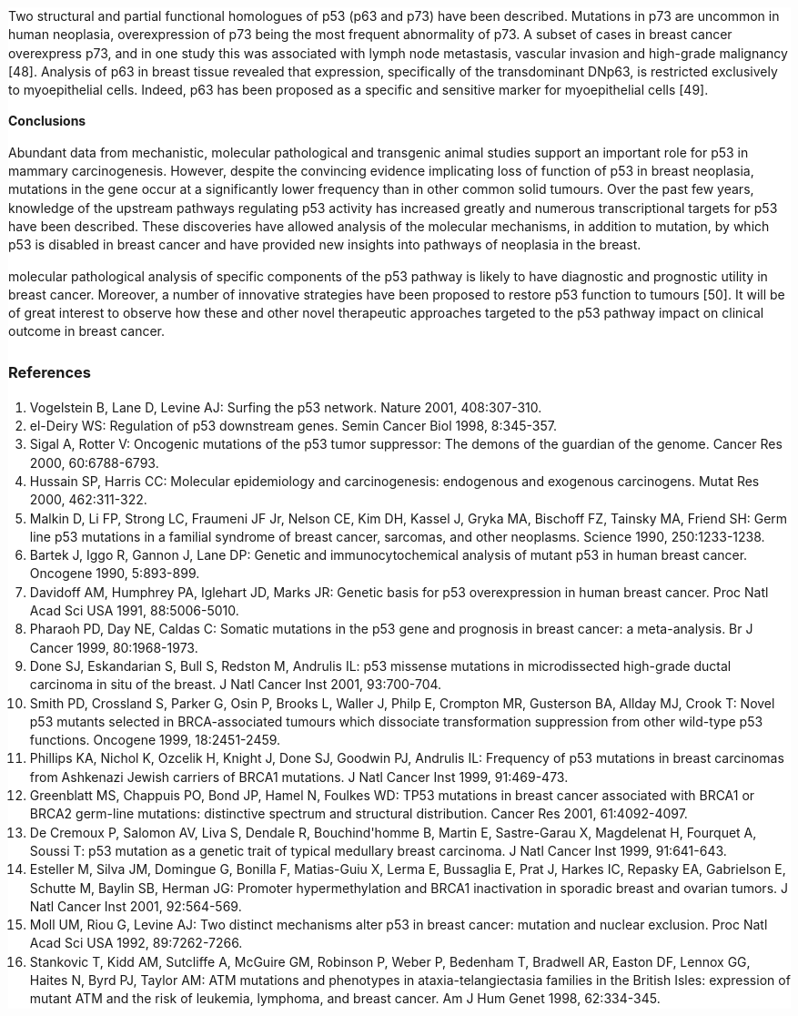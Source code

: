Two structural and partial functional homologues of p53 (p63 and p73) have been described. Mutations in p73 are uncommon in human neoplasia, overexpression of p73 being the most frequent abnormality of p73. A subset of cases in breast cancer overexpress p73, and in one study this was associated with lymph node metastasis, vascular invasion and high-grade malignancy [48]. Analysis of p63 in breast tissue revealed that expression, specifically of the transdominant DNp63, is restricted exclusively to myoepithelial cells. Indeed, p63 has been proposed as a specific and sensitive marker for myoepithelial cells [49].

**Conclusions**

Abundant data from mechanistic, molecular pathological and transgenic animal studies support an important role for p53 in mammary carcinogenesis. However, despite the convincing evidence implicating loss of function of p53 in breast neoplasia, mutations in the gene occur at a significantly lower frequency than in other common solid tumours. Over the past few years, knowledge of the upstream pathways regulating p53 activity has increased greatly and numerous transcriptional targets for p53 have been described. These discoveries have allowed analysis of the molecular mechanisms, in addition to mutation, by which p53 is disabled in breast cancer and have provided new insights into pathways of neoplasia in the breast.

molecular pathological analysis of specific components of the p53 pathway is likely to have diagnostic and prognostic utility in breast cancer. Moreover, a number of innovative strategies have been proposed to restore p53 function to tumours [50]. It will be of great interest to observe how these and other novel therapeutic approaches targeted to the p53 pathway impact on clinical outcome in breast cancer.

### References

1. Vogelstein B, Lane D, Levine AJ: Surfing the p53 network. Nature 2001, 408:307-310.
2. el-Deiry WS: Regulation of p53 downstream genes. Semin Cancer Biol 1998, 8:345-357.
3. Sigal A, Rotter V: Oncogenic mutations of the p53 tumor suppressor: The demons of the guardian of the genome. Cancer Res 2000, 60:6788-6793.
4. Hussain SP, Harris CC: Molecular epidemiology and carcinogenesis: endogenous and exogenous carcinogens. Mutat Res 2000, 462:311-322.
5. Malkin D, Li FP, Strong LC, Fraumeni JF Jr, Nelson CE, Kim DH, Kassel J, Gryka MA, Bischoff FZ, Tainsky MA, Friend SH: Germ line p53 mutations in a familial syndrome of breast cancer, sarcomas, and other neoplasms. Science 1990, 250:1233-1238.
6. Bartek J, Iggo R, Gannon J, Lane DP: Genetic and immunocytochemical analysis of mutant p53 in human breast cancer. Oncogene 1990, 5:893-899.
7. Davidoff AM, Humphrey PA, Iglehart JD, Marks JR: Genetic basis for p53 overexpression in human breast cancer. Proc Natl Acad Sci USA 1991, 88:5006-5010.
8. Pharaoh PD, Day NE, Caldas C: Somatic mutations in the p53 gene and prognosis in breast cancer: a meta-analysis. Br J Cancer 1999, 80:1968-1973.
9. Done SJ, Eskandarian S, Bull S, Redston M, Andrulis IL: p53 missense mutations in microdissected high-grade ductal carcinoma in situ of the breast. J Natl Cancer Inst 2001, 93:700-704.
10. Smith PD, Crossland S, Parker G, Osin P, Brooks L, Waller J, Philp E, Crompton MR, Gusterson BA, Allday MJ, Crook T: Novel p53 mutants selected in BRCA-associated tumours which dissociate transformation suppression from other wild-type p53 functions. Oncogene 1999, 18:2451-2459.
11. Phillips KA, Nichol K, Ozcelik H, Knight J, Done SJ, Goodwin PJ, Andrulis IL: Frequency of p53 mutations in breast carcinomas from Ashkenazi Jewish carriers of BRCA1 mutations. J Natl Cancer Inst 1999, 91:469-473.
12. Greenblatt MS, Chappuis PO, Bond JP, Hamel N, Foulkes WD: TP53 mutations in breast cancer associated with BRCA1 or BRCA2 germ-line mutations: distinctive spectrum and structural distribution. Cancer Res 2001, 61:4092-4097.
13. De Cremoux P, Salomon AV, Liva S, Dendale R, Bouchind'homme B, Martin E, Sastre-Garau X, Magdelenat H, Fourquet A, Soussi T: p53 mutation as a genetic trait of typical medullary breast carcinoma. J Natl Cancer Inst 1999, 91:641-643.
14. Esteller M, Silva JM, Domingue G, Bonilla F, Matias-Guiu X, Lerma E, Bussaglia E, Prat J, Harkes IC, Repasky EA, Gabrielson E, Schutte M, Baylin SB, Herman JG: Promoter hypermethylation and BRCA1 inactivation in sporadic breast and ovarian tumors. J Natl Cancer Inst 2001, 92:564-569.
15. Moll UM, Riou G, Levine AJ: Two distinct mechanisms alter p53 in breast cancer: mutation and nuclear exclusion. Proc Natl Acad Sci USA 1992, 89:7262-7266.
16. Stankovic T, Kidd AM, Sutcliffe A, McGuire GM, Robinson P, Weber P, Bedenham T, Bradwell AR, Easton DF, Lennox GG, Haites N, Byrd PJ, Taylor AM: ATM mutations and phenotypes in ataxia-telangiectasia families in the British Isles: expression of mutant ATM and the risk of leukemia, lymphoma, and breast cancer. Am J Hum Genet 1998, 62:334-345.